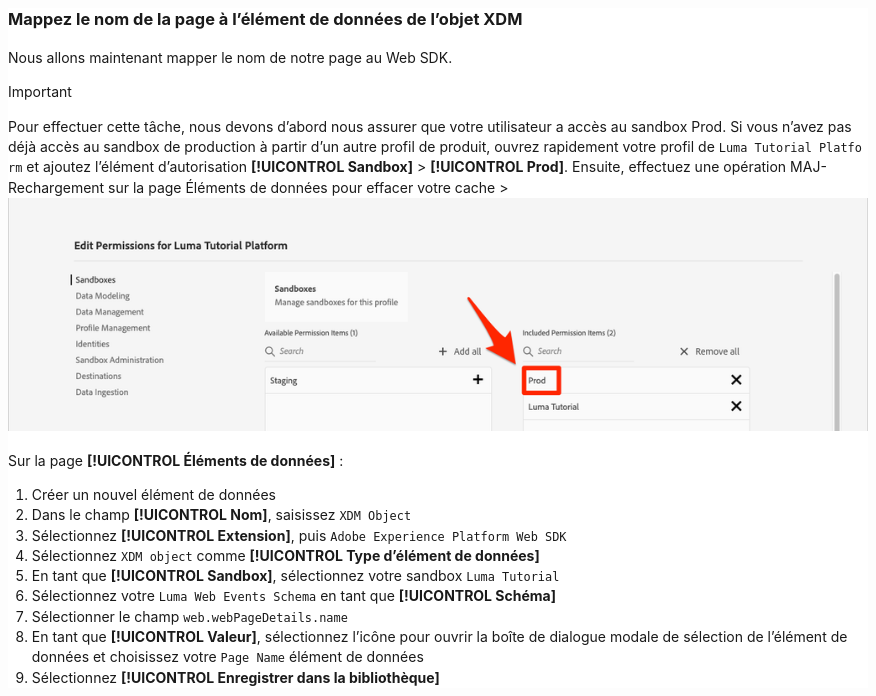### Mappez le nom de la page à l’élément de données de l’objet XDM

Nous allons maintenant mapper le nom de notre page au Web SDK.

>[!IMPORTANT]
>
>Pour effectuer cette tâche, nous devons d’abord nous assurer que votre utilisateur a accès au sandbox Prod. Si vous n’avez pas déjà accès au sandbox de production à partir d’un autre profil de produit, ouvrez rapidement votre profil de `Luma Tutorial Platform` et ajoutez l’élément d’autorisation **[!UICONTROL Sandbox]** > **[!UICONTROL Prod]**. Ensuite, effectuez une opération MAJ-Rechargement sur la page Éléments de données pour effacer votre cache
>&#x200B;>![Ajoutez le sandbox Prod](assets/websdk-property-permissionToLoadSchema.png)

Sur la page **[!UICONTROL Éléments de données]** :

1. Créer un nouvel élément de données
1. Dans le champ **[!UICONTROL Nom]**, saisissez `XDM Object`
1. Sélectionnez **[!UICONTROL Extension]**, puis `Adobe Experience Platform Web SDK`
1. Sélectionnez `XDM object` comme **[!UICONTROL Type d’élément de données]**
1. En tant que **[!UICONTROL Sandbox]**, sélectionnez votre sandbox `Luma Tutorial`
1. Sélectionnez votre `Luma Web Events Schema` en tant que **[!UICONTROL Schéma]**
1. Sélectionner le champ `web.webPageDetails.name`
1. En tant que **[!UICONTROL Valeur]**, sélectionnez l’icône pour ouvrir la boîte de dialogue modale de sélection de l’élément de données et choisissez votre `Page Name` élément de données
1. Sélectionnez **[!UICONTROL Enregistrer dans la bibliothèque]**